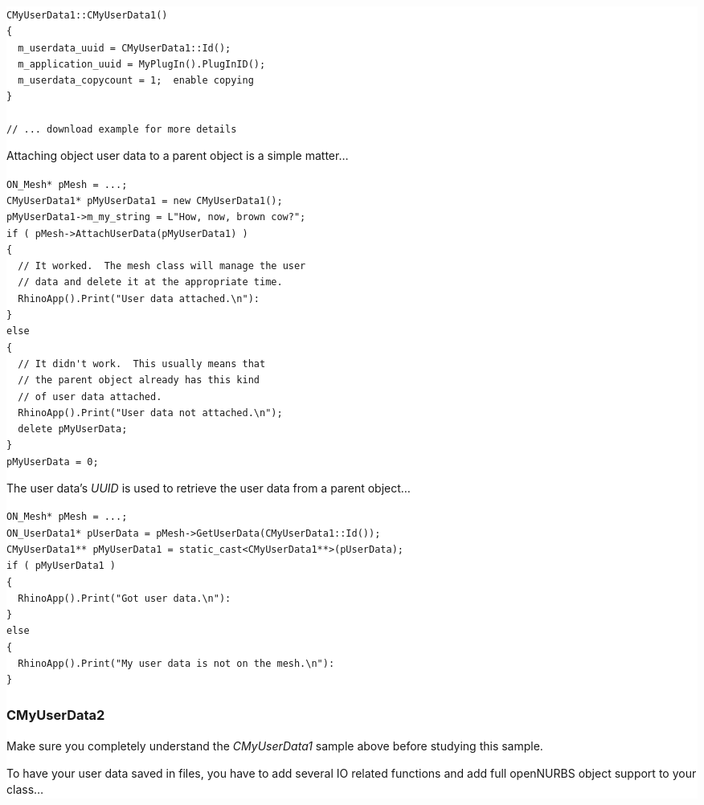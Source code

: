     CMyUserData1::CMyUserData1()
    {
      m_userdata_uuid = CMyUserData1::Id();
      m_application_uuid = MyPlugIn().PlugInID();
      m_userdata_copycount = 1;  enable copying
    }
    
    // ... download example for more details
    

Attaching object user data to a parent object is a simple matter…

    
    
    ON_Mesh* pMesh = ...;
    CMyUserData1* pMyUserData1 = new CMyUserData1();
    pMyUserData1->m_my_string = L"How, now, brown cow?";
    if ( pMesh->AttachUserData(pMyUserData1) )
    {
      // It worked.  The mesh class will manage the user
      // data and delete it at the appropriate time.
      RhinoApp().Print("User data attached.\n"):
    }
    else
    {
      // It didn't work.  This usually means that
      // the parent object already has this kind
      // of user data attached.
      RhinoApp().Print("User data not attached.\n");
      delete pMyUserData;
    }
    pMyUserData = 0;
    

The user data’s _UUID_ is used to retrieve the user data from a parent object…

    
    
    ON_Mesh* pMesh = ...;
    ON_UserData1* pUserData = pMesh->GetUserData(CMyUserData1::Id());
    CMyUserData1** pMyUserData1 = static_cast<CMyUserData1**>(pUserData);
    if ( pMyUserData1 )
    {
      RhinoApp().Print("Got user data.\n"):
    }
    else
    {
      RhinoApp().Print("My user data is not on the mesh.\n"):
    }
    

### CMyUserData2

Make sure you completely understand the _CMyUserData1_ sample above before
studying this sample.

To have your user data saved in files, you have to add several IO related
functions and add full openNURBS object support to your class…
